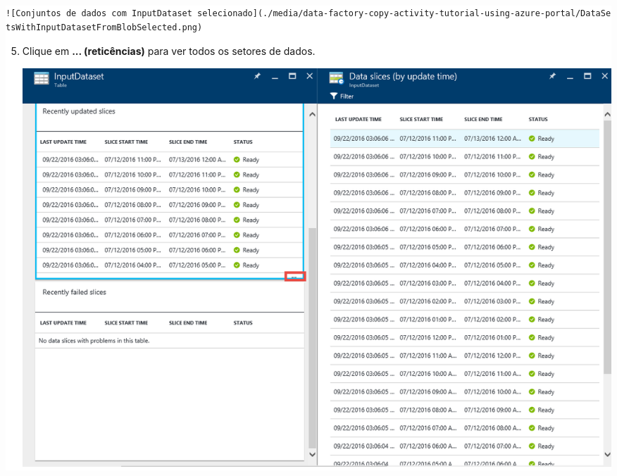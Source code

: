     ![Conjuntos de dados com InputDataset selecionado](./media/data-factory-copy-activity-tutorial-using-azure-portal/DataSetsWithInputDatasetFromBlobSelected.png)   
5. Clique em **... (reticências)** para ver todos os setores de dados.
   
    ![Todos os setores de dados de entrada](./media/data-factory-copy-activity-tutorial-using-azure-portal/all-input-slices.png)  
   